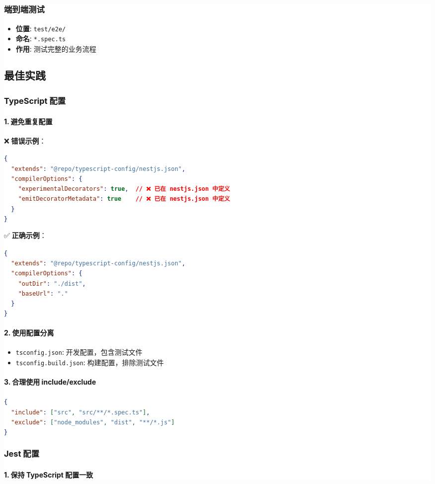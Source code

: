 ### 端到端测试

- **位置**: `test/e2e/`
- **命名**: `*.spec.ts`
- **作用**: 测试完整的业务流程

## 最佳实践

### TypeScript 配置

#### 1. 避免重复配置

❌ **错误示例**：

```json
{
  "extends": "@repo/typescript-config/nestjs.json",
  "compilerOptions": {
    "experimentalDecorators": true,  // ❌ 已在 nestjs.json 中定义
    "emitDecoratorMetadata": true    // ❌ 已在 nestjs.json 中定义
  }
}
```

✅ **正确示例**：

```json
{
  "extends": "@repo/typescript-config/nestjs.json",
  "compilerOptions": {
    "outDir": "./dist",
    "baseUrl": "."
  }
}
```

#### 2. 使用配置分离

- `tsconfig.json`: 开发配置，包含测试文件
- `tsconfig.build.json`: 构建配置，排除测试文件

#### 3. 合理使用 include/exclude

```json
{
  "include": ["src", "src/**/*.spec.ts"],
  "exclude": ["node_modules", "dist", "**/*.js"]
}
```

### Jest 配置

#### 1. 保持 TypeScript 配置一致
